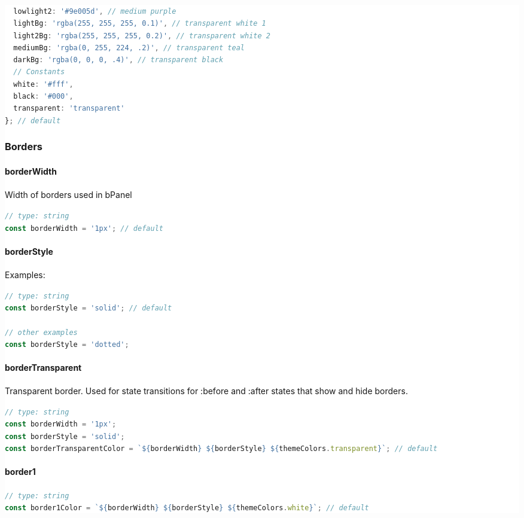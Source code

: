 ```javascript
  lowlight2: '#9e005d', // medium purple
  lightBg: 'rgba(255, 255, 255, 0.1)', // transparent white 1
  light2Bg: 'rgba(255, 255, 255, 0.2)', // transparent white 2
  mediumBg: 'rgba(0, 255, 224, .2)', // transparent teal
  darkBg: 'rgba(0, 0, 0, .4)', // transparent black
  // Constants
  white: '#fff',
  black: '#000',
  transparent: 'transparent'
}; // default

```

### Borders

#### borderWidth
Width of borders used in bPanel
```javascript
// type: string
const borderWidth = '1px'; // default

```

#### borderStyle
Examples:
```javascript
// type: string
const borderStyle = 'solid'; // default

// other examples
const borderStyle = 'dotted';

```

#### borderTransparent
Transparent border. Used for state transitions for :before and :after states that show and hide borders.
```javascript
// type: string
const borderWidth = '1px';
const borderStyle = 'solid';
const borderTransparentColor = `${borderWidth} ${borderStyle} ${themeColors.transparent}`; // default

```

#### border1
```javascript
// type: string
const border1Color = `${borderWidth} ${borderStyle} ${themeColors.white}`; // default

```
